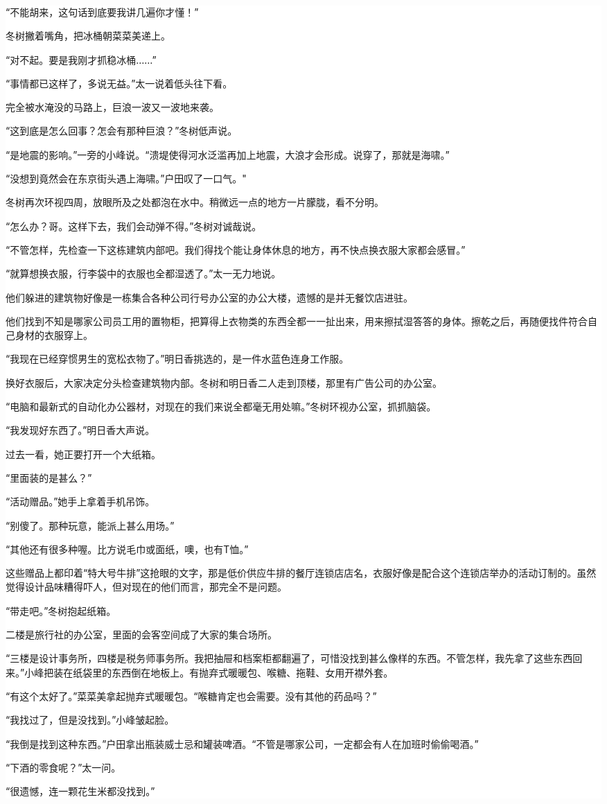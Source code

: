 “不能胡来，这句话到底要我讲几遍你才懂！”

冬树撇着嘴角，把冰桶朝菜菜美递上。

“对不起。要是我刚才抓稳冰桶……”

“事情都已这样了，多说无益。”太一说着低头往下看。

完全被水淹没的马路上，巨浪一波又一波地来袭。

“这到底是怎么回事？怎会有那种巨浪？”冬树低声说。

“是地震的影响。”一旁的小峰说。“溃堤使得河水泛滥再加上地震，大浪才会形成。说穿了，那就是海啸。”

“没想到竟然会在东京街头遇上海啸。”户田叹了一口气。"

冬树再次环视四周，放眼所及之处都泡在水中。稍微远一点的地方一片朦胧，看不分明。

“怎么办？哥。这样下去，我们会动弹不得。”冬树对诚哉说。

“不管怎样，先检查一下这栋建筑内部吧。我们得找个能让身体休息的地方，再不快点换衣服大家都会感冒。”

“就算想换衣服，行李袋中的衣服也全都湿透了。”太一无力地说。

他们躲进的建筑物好像是一栋集合各种公司行号办公室的办公大楼，遗憾的是并无餐饮店进驻。

他们找到不知是哪家公司员工用的置物柜，把算得上衣物类的东西全都一一扯出来，用来擦拭湿答答的身体。擦乾之后，再随便找件符合自己身材的衣服穿上。

“我现在已经穿惯男生的宽松衣物了。”明日香挑选的，是一件水蓝色连身工作服。

换好衣服后，大家决定分头检查建筑物内部。冬树和明日香二人走到顶楼，那里有广告公司的办公室。

“电脑和最新式的自动化办公器材，对现在的我们来说全都毫无用处嘛。”冬树环视办公室，抓抓脑袋。

“我发现好东西了。”明日香大声说。

过去一看，她正要打开一个大纸箱。

“里面装的是甚么？”

“活动赠品。”她手上拿着手机吊饰。

“别傻了。那种玩意，能派上甚么用场。”

“其他还有很多种喔。比方说毛巾或面纸，噢，也有T恤。”

这些赠品上都印着“特大号牛排”这抢眼的文字，那是低价供应牛排的餐厅连锁店店名，衣服好像是配合这个连锁店举办的活动订制的。虽然觉得设计品味糟得吓人，但对现在的他们而言，那完全不是问题。

“带走吧。”冬树抱起纸箱。

二楼是旅行社的办公室，里面的会客空间成了大家的集合场所。

“三楼是设计事务所，四楼是税务师事务所。我把抽屉和档案柜都翻遍了，可惜没找到甚么像样的东西。不管怎样，我先拿了这些东西回来。”小峰把装在纸袋里的东西倒在地板上。有抛弃式暖暖包、喉糖、拖鞋、女用开襟外套。

“有这个太好了。”菜菜美拿起抛弃式暖暖包。“喉糖肯定也会需要。没有其他的药品吗？”

“我找过了，但是没找到。”小峰皱起脸。

“我倒是找到这种东西。”户田拿出瓶装威士忌和罐装啤酒。“不管是哪家公司，一定都会有人在加班时偷偷喝酒。”

“下酒的零食呢？”太一问。

“很遗憾，连一颗花生米都没找到。”
